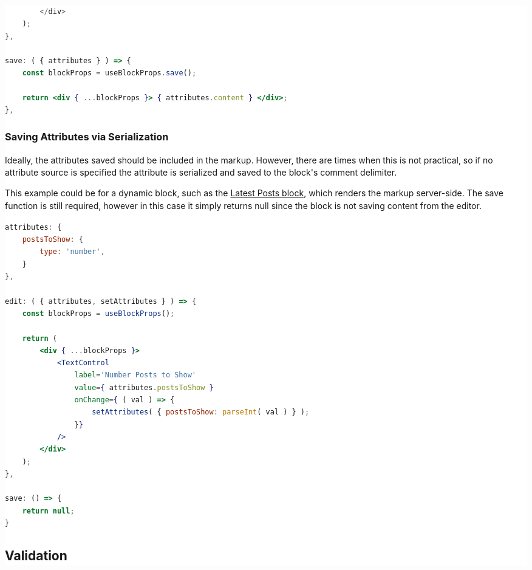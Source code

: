 ```jsx
		</div>
	);
},

save: ( { attributes } ) => {
	const blockProps = useBlockProps.save();

	return <div { ...blockProps }> { attributes.content } </div>;
},
```


### Saving Attributes via Serialization

Ideally, the attributes saved should be included in the markup. However, there are times when this is not practical, so if no attribute source is specified the attribute is serialized and saved to the block's comment delimiter.

This example could be for a dynamic block, such as the [Latest Posts block](https://github.com/WordPress/gutenberg/blob/HEAD/packages/block-library/src/latest-posts/index.js), which renders the markup server-side. The save function is still required, however in this case it simply returns null since the block is not saving content from the editor.


```jsx
attributes: {
	postsToShow: {
		type: 'number',
	}
},

edit: ( { attributes, setAttributes } ) => {
	const blockProps = useBlockProps();

	return (
		<div { ...blockProps }>
			<TextControl
				label='Number Posts to Show'
				value={ attributes.postsToShow }
				onChange={ ( val ) => {
					setAttributes( { postsToShow: parseInt( val ) } );
				}}
			/>
		</div>
	);
},

save: () => {
	return null;
}
```

## Validation
